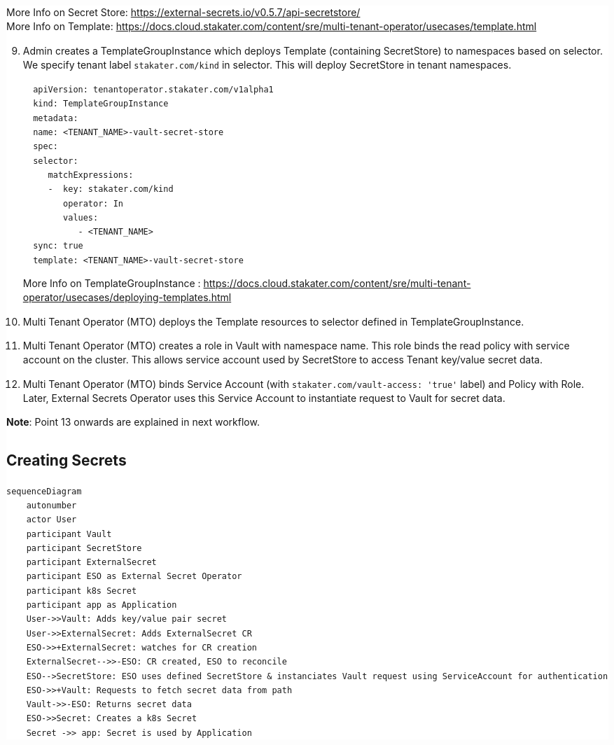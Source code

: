    More Info on Secret Store: https://external-secrets.io/v0.5.7/api-secretstore/  
   More Info on Template: https://docs.cloud.stakater.com/content/sre/multi-tenant-operator/usecases/template.html

9. Admin creates a TemplateGroupInstance which deploys Template (containing SecretStore) to namespaces based on selector. We specify tenant label `stakater.com/kind` in selector. This will deploy SecretStore in tenant namespaces.

         apiVersion: tenantoperator.stakater.com/v1alpha1
         kind: TemplateGroupInstance
         metadata:
         name: <TENANT_NAME>-vault-secret-store
         spec:
         selector:
            matchExpressions:
            -  key: stakater.com/kind
               operator: In
               values:
                  - <TENANT_NAME>
         sync: true
         template: <TENANT_NAME>-vault-secret-store

   More Info on TemplateGroupInstance : https://docs.cloud.stakater.com/content/sre/multi-tenant-operator/usecases/deploying-templates.html

10. Multi Tenant Operator (MTO) deploys the Template resources to selector defined in TemplateGroupInstance.

11. Multi Tenant Operator (MTO) creates a role in Vault with namespace name. This role binds the read policy with service account on the cluster. This allows service account used by SecretStore to access Tenant key/value secret data. 

12. Multi Tenant Operator (MTO) binds Service Account (with `stakater.com/vault-access: 'true'` label) and Policy with Role. Later, External Secrets Operator uses this Service Account to instantiate request to Vault for secret data.

<b>Note</b>: Point 13 onwards are explained in next workflow.


## Creating Secrets

```mermaid 
sequenceDiagram
    autonumber
    actor User
    participant Vault
    participant SecretStore
    participant ExternalSecret
    participant ESO as External Secret Operator 
    participant k8s Secret
    participant app as Application
    User->>Vault: Adds key/value pair secret
    User->>ExternalSecret: Adds ExternalSecret CR
    ESO->>+ExternalSecret: watches for CR creation
    ExternalSecret-->>-ESO: CR created, ESO to reconcile
    ESO-->SecretStore: ESO uses defined SecretStore & instanciates Vault request using ServiceAccount for authentication
    ESO->>+Vault: Requests to fetch secret data from path
    Vault->>-ESO: Returns secret data
    ESO->>Secret: Creates a k8s Secret
    Secret ->> app: Secret is used by Application
```
